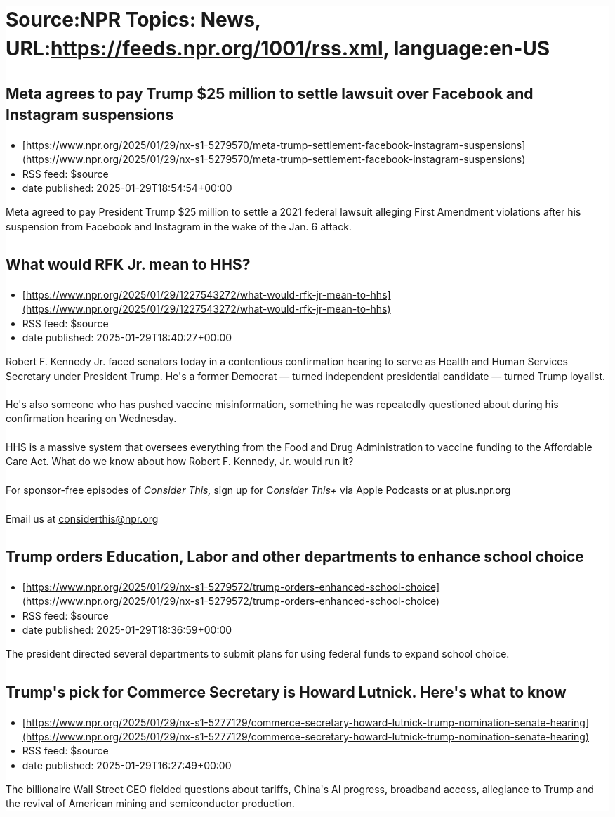 # Source:NPR Topics: News, URL:https://feeds.npr.org/1001/rss.xml, language:en-US

## Meta agrees to pay Trump $25 million to settle lawsuit over Facebook and Instagram suspensions
 - [https://www.npr.org/2025/01/29/nx-s1-5279570/meta-trump-settlement-facebook-instagram-suspensions](https://www.npr.org/2025/01/29/nx-s1-5279570/meta-trump-settlement-facebook-instagram-suspensions)
 - RSS feed: $source
 - date published: 2025-01-29T18:54:54+00:00

Meta agreed to pay President Trump $25 million to settle a 2021 federal lawsuit alleging First Amendment violations after his suspension from Facebook and Instagram in the wake of the Jan. 6 attack.

## What would RFK Jr. mean to HHS?
 - [https://www.npr.org/2025/01/29/1227543272/what-would-rfk-jr-mean-to-hhs](https://www.npr.org/2025/01/29/1227543272/what-would-rfk-jr-mean-to-hhs)
 - RSS feed: $source
 - date published: 2025-01-29T18:40:27+00:00

Robert F. Kennedy Jr. faced senators today in a contentious confirmation hearing to serve as Health and Human Services Secretary under President Trump. He's a former Democrat — turned independent presidential candidate — turned Trump loyalist.<br><br>He's also someone who has pushed vaccine misinformation, something he was repeatedly questioned about during his confirmation hearing on Wednesday.<br><br>HHS is a massive system that oversees everything from the Food and Drug Administration to vaccine funding to the Affordable Care Act. What do we know about how Robert F. Kennedy, Jr. would run it? <br><br>For sponsor-free episodes of <em>Consider This,</em> sign up for C<em>onsider This+</em> via Apple Podcasts or at <a href="http://plus.npr.org/">plus.npr.org</a><br><br>Email us at <a href="mailto:considerthis@npr.org">considerthis@npr.org</a>

## Trump orders Education, Labor and other departments to enhance school choice
 - [https://www.npr.org/2025/01/29/nx-s1-5279572/trump-orders-enhanced-school-choice](https://www.npr.org/2025/01/29/nx-s1-5279572/trump-orders-enhanced-school-choice)
 - RSS feed: $source
 - date published: 2025-01-29T18:36:59+00:00

The president directed several departments to submit plans for using federal funds to expand school choice.

## Trump's pick for Commerce Secretary is Howard Lutnick. Here's what to know
 - [https://www.npr.org/2025/01/29/nx-s1-5277129/commerce-secretary-howard-lutnick-trump-nomination-senate-hearing](https://www.npr.org/2025/01/29/nx-s1-5277129/commerce-secretary-howard-lutnick-trump-nomination-senate-hearing)
 - RSS feed: $source
 - date published: 2025-01-29T16:27:49+00:00

The billionaire Wall Street CEO fielded questions about tariffs, China's AI progress, broadband access, allegiance to Trump and the revival of American mining and semiconductor production. <br>
